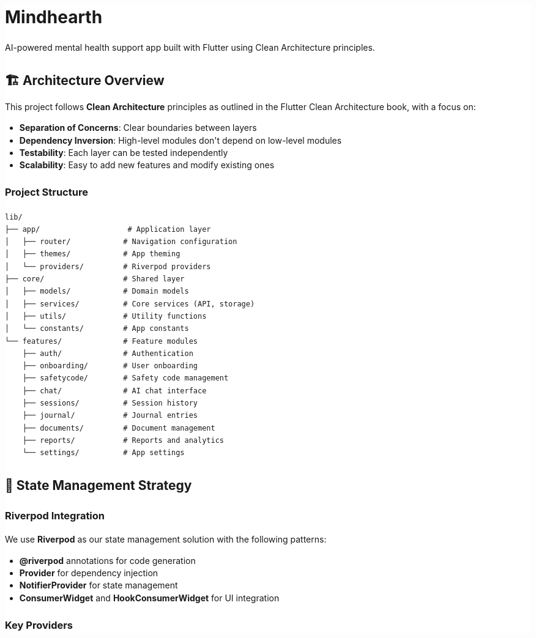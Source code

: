 # Mindhearth

AI-powered mental health support app built with Flutter using Clean Architecture principles.

## 🏗️ Architecture Overview

This project follows **Clean Architecture** principles as outlined in the Flutter Clean Architecture book, with a focus on:

- **Separation of Concerns**: Clear boundaries between layers
- **Dependency Inversion**: High-level modules don't depend on low-level modules
- **Testability**: Each layer can be tested independently
- **Scalability**: Easy to add new features and modify existing ones

### Project Structure

```
lib/
├── app/                    # Application layer
│   ├── router/            # Navigation configuration
│   ├── themes/            # App theming
│   └── providers/         # Riverpod providers
├── core/                  # Shared layer
│   ├── models/            # Domain models
│   ├── services/          # Core services (API, storage)
│   ├── utils/             # Utility functions
│   └── constants/         # App constants
└── features/              # Feature modules
    ├── auth/              # Authentication
    ├── onboarding/        # User onboarding
    ├── safetycode/        # Safety code management
    ├── chat/              # AI chat interface
    ├── sessions/          # Session history
    ├── journal/           # Journal entries
    ├── documents/         # Document management
    ├── reports/           # Reports and analytics
    └── settings/          # App settings
```

## 🎯 State Management Strategy

### Riverpod Integration

We use **Riverpod** as our state management solution with the following patterns:

- **@riverpod** annotations for code generation
- **Provider** for dependency injection
- **NotifierProvider** for state management
- **ConsumerWidget** and **HookConsumerWidget** for UI integration

### Key Providers
